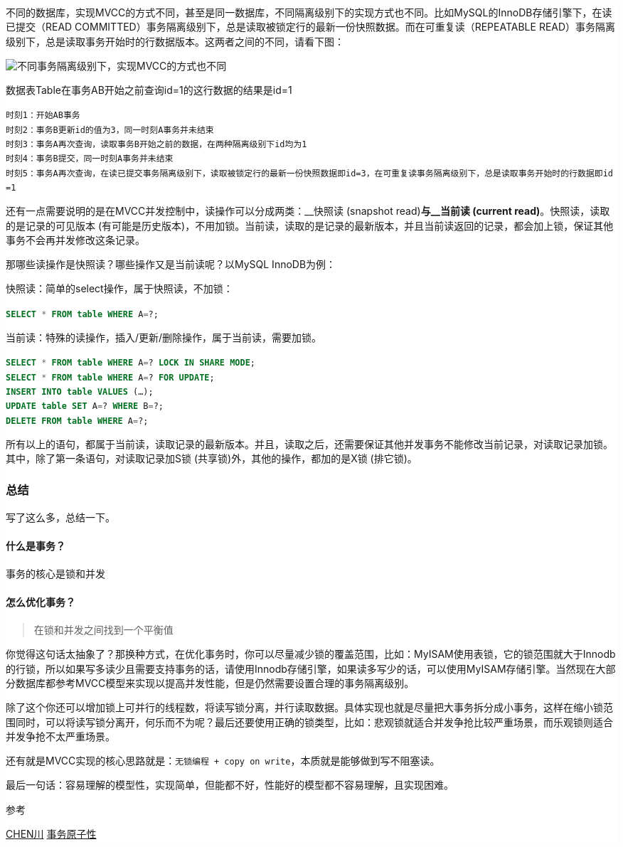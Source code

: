 不同的数据库，实现MVCC的方式不同，甚至是同一数据库，不同隔离级别下的实现方式也不同。比如MySQL的InnoDB存储引擎下，在读已提交（READ COMMITTED）事务隔离级别下，总是读取被锁定行的最新一份快照数据。而在可重复读（REPEATABLE READ）事务隔离级别下，总是读取事务开始时的行数据版本。这两者之间的不同，请看下图：

![不同事务隔离级别下，实现MVCC的方式也不同](/images/database-transaction-017.png "Database-transaction-017")

数据表Table在事务AB开始之前查询id=1的这行数据的结果是id=1

```bash
时刻1：开始AB事务
时刻2：事务B更新id的值为3，同一时刻A事务并未结束
时刻3：事务A再次查询，读取事务B开始之前的数据，在两种隔离级别下id均为1
时刻4：事务B提交，同一时刻A事务并未结束
时刻5：事务A再次查询，在读已提交事务隔离级别下，读取被锁定行的最新一份快照数据即id=3，在可重复读事务隔离级别下，总是读取事务开始时的行数据即id=1
```

还有一点需要说明的是在MVCC并发控制中，读操作可以分成两类：__快照读 (snapshot read)__与__当前读 (current read)__。快照读，读取的是记录的可见版本 (有可能是历史版本)，不用加锁。当前读，读取的是记录的最新版本，并且当前读返回的记录，都会加上锁，保证其他事务不会再并发修改这条记录。

那哪些读操作是快照读？哪些操作又是当前读呢？以MySQL InnoDB为例：

快照读：简单的select操作，属于快照读，不加锁：

```sql
SELECT * FROM table WHERE A=?;
```

当前读：特殊的读操作，插入/更新/删除操作，属于当前读，需要加锁。

```sql
SELECT * FROM table WHERE A=? LOCK IN SHARE MODE;
SELECT * FROM table WHERE A=? FOR UPDATE;
INSERT INTO table VALUES (…);
UPDATE table SET A=? WHERE B=?;
DELETE FROM table WHERE A=?;
```

所有以上的语句，都属于当前读，读取记录的最新版本。并且，读取之后，还需要保证其他并发事务不能修改当前记录，对读取记录加锁。其中，除了第一条语句，对读取记录加S锁 (共享锁)外，其他的操作，都加的是X锁 (排它锁)。

### 总结

写了这么多，总结一下。

#### 什么是事务？

事务的核心是锁和并发

#### 怎么优化事务？

> 在锁和并发之间找到一个平衡值

你觉得这句话太抽象了？那换种方式，在优化事务时，你可以尽量减少锁的覆盖范围，比如：MyISAM使用表锁，它的锁范围就大于Innodb的行锁，所以如果写多读少且需要支持事务的话，请使用Innodb存储引擎，如果读多写少的话，可以使用MyISAM存储引擎。当然现在大部分数据库都参考MVCC模型来实现以提高并发性能，但是仍然需要设置合理的事务隔离级别。

除了这个你还可以增加锁上可并行的线程数，将读写锁分离，并行读取数据。具体实现也就是尽量把大事务拆分成小事务，这样在缩小锁范围同时，可以将读写锁分离开，何乐而不为呢？最后还要使用正确的锁类型，比如：悲观锁就适合并发争抢比较严重场景，而乐观锁则适合并发争抢不太严重场景。

还有就是MVCC实现的核心思路就是：`无锁编程 + copy on write`，本质就是能够做到写不阻塞读。

最后一句话：容易理解的模型性，实现简单，但能都不好，性能好的模型都不容易理解，且实现困难。

参考

[CHEN川](http://www.jianshu.com/p/2af078f4cc5d)
[事务原子性](http://blog.sina.com.cn/s/blog_693f08470101rnfk.html)
